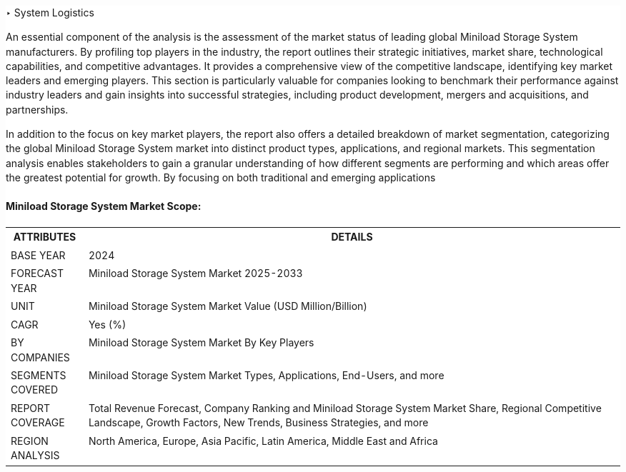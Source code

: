 ‣ System Logistics

An essential component of the analysis is the assessment of the market status of leading global Miniload Storage System manufacturers. By profiling top players in the industry, the report outlines their strategic initiatives, market share, technological capabilities, and competitive advantages. It provides a comprehensive view of the competitive landscape, identifying key market leaders and emerging players. This section is particularly valuable for companies looking to benchmark their performance against industry leaders and gain insights into successful strategies, including product development, mergers and acquisitions, and partnerships.

In addition to the focus on key market players, the report also offers a detailed breakdown of market segmentation, categorizing the global Miniload Storage System market into distinct product types, applications, and regional markets. This segmentation analysis enables stakeholders to gain a granular understanding of how different segments are performing and which areas offer the greatest potential for growth. By focusing on both traditional and emerging applications

<h4>Miniload Storage System Market Scope:</h4>
<table>
<tr>
<th>ATTRIBUTES</th>
<th>DETAILS</th>
</tr>
<tr>
<td>BASE YEAR</td>
<td>2024</td>
</tr>
<tr>
<td>FORECAST YEAR</td>
<td>Miniload Storage System Market 2025-2033</td>
</tr>
<tr>
<td>UNIT</td>
<td>Miniload Storage System Market Value (USD Million/Billion)</td>
<tr>
<td>CAGR</td>
<td>Yes (%)</td>
</tr>
</tr>
<tr>
<td>BY COMPANIES</td>
<td>Miniload Storage System Market By Key Players</td>
</tr>
<tr>
<td>SEGMENTS COVERED</td>
<td>Miniload Storage System Market Types, Applications, End-Users, and more</td>
</tr>
<tr>
<td>REPORT COVERAGE</td>
<td>Total Revenue Forecast, Company Ranking and Miniload Storage System Market Share, Regional Competitive Landscape, Growth Factors, New Trends, Business Strategies, and more</td>
</tr>
<tr>
<td>REGION ANALYSIS</td>
<td>North America, Europe, Asia Pacific, Latin America, Middle East and Africa</td>
</tr>
</table>
